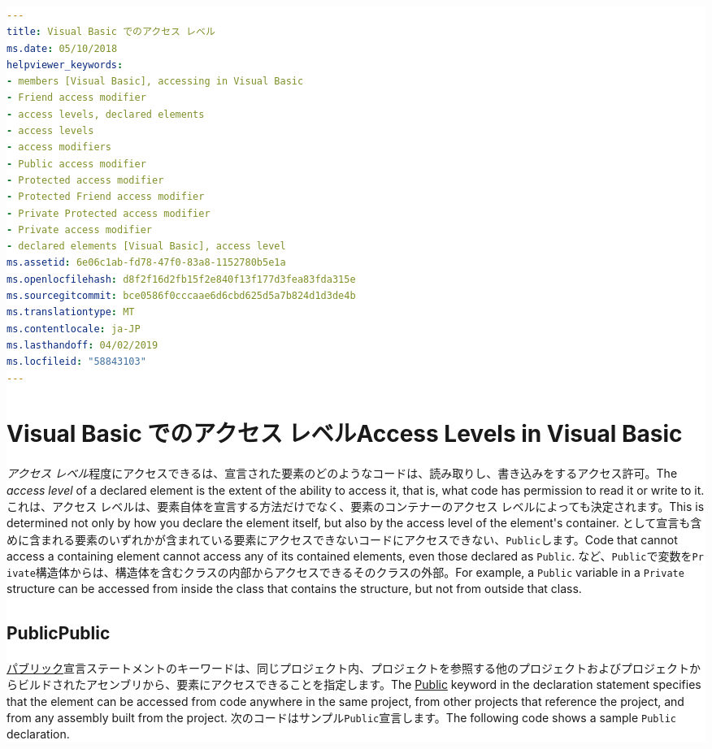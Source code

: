 ```yaml
---
title: Visual Basic でのアクセス レベル
ms.date: 05/10/2018
helpviewer_keywords:
- members [Visual Basic], accessing in Visual Basic
- Friend access modifier
- access levels, declared elements
- access levels
- access modifiers
- Public access modifier
- Protected access modifier
- Protected Friend access modifier
- Private Protected access modifier
- Private access modifier
- declared elements [Visual Basic], access level
ms.assetid: 6e06c1ab-fd78-47f0-83a8-1152780b5e1a
ms.openlocfilehash: d8f2f16d2fb15f2e840f13f177d3fea83fda315e
ms.sourcegitcommit: bce0586f0cccaae6d6cbd625d5a7b824d1d3de4b
ms.translationtype: MT
ms.contentlocale: ja-JP
ms.lasthandoff: 04/02/2019
ms.locfileid: "58843103"
---
```

# <a name="access-levels-in-visual-basic"></a><span data-ttu-id="f3c21-102">Visual Basic でのアクセス レベル</span><span class="sxs-lookup"><span data-stu-id="f3c21-102">Access Levels in Visual Basic</span></span>
<span data-ttu-id="f3c21-103">*アクセス レベル*程度にアクセスできるは、宣言された要素のどのようなコードは、読み取りし、書き込みをするアクセス許可。</span><span class="sxs-lookup"><span data-stu-id="f3c21-103">The *access level* of a declared element is the extent of the ability to access it, that is, what code has permission to read it or write to it.</span></span> <span data-ttu-id="f3c21-104">これは、アクセス レベルは、要素自体を宣言する方法だけでなく、要素のコンテナーのアクセス レベルによっても決定されます。</span><span class="sxs-lookup"><span data-stu-id="f3c21-104">This is determined not only by how you declare the element itself, but also by the access level of the element's container.</span></span> <span data-ttu-id="f3c21-105">として宣言も含めに含まれる要素のいずれかが含まれている要素にアクセスできないコードにアクセスできない、`Public`します。</span><span class="sxs-lookup"><span data-stu-id="f3c21-105">Code that cannot access a containing element cannot access any of its contained elements, even those declared as `Public`.</span></span> <span data-ttu-id="f3c21-106">など、`Public`で変数を`Private`構造体からは、構造体を含むクラスの内部からアクセスできるそのクラスの外部。</span><span class="sxs-lookup"><span data-stu-id="f3c21-106">For example, a `Public` variable in a `Private` structure can be accessed from inside the class that contains the structure, but not from outside that class.</span></span>  
  
## <a name="public"></a><span data-ttu-id="f3c21-107">Public</span><span class="sxs-lookup"><span data-stu-id="f3c21-107">Public</span></span>  
 <span data-ttu-id="f3c21-108">[パブリック](../../../../visual-basic/language-reference/modifiers/public.md)宣言ステートメントのキーワードは、同じプロジェクト内、プロジェクトを参照する他のプロジェクトおよびプロジェクトからビルドされたアセンブリから、要素にアクセスできることを指定します。</span><span class="sxs-lookup"><span data-stu-id="f3c21-108">The [Public](../../../../visual-basic/language-reference/modifiers/public.md) keyword in the declaration statement specifies that the element can be accessed from code anywhere in the same project, from other projects that reference the project, and from any assembly built from the project.</span></span> <span data-ttu-id="f3c21-109">次のコードはサンプル`Public`宣言します。</span><span class="sxs-lookup"><span data-stu-id="f3c21-109">The following code shows a sample `Public` declaration.</span></span>  
  
